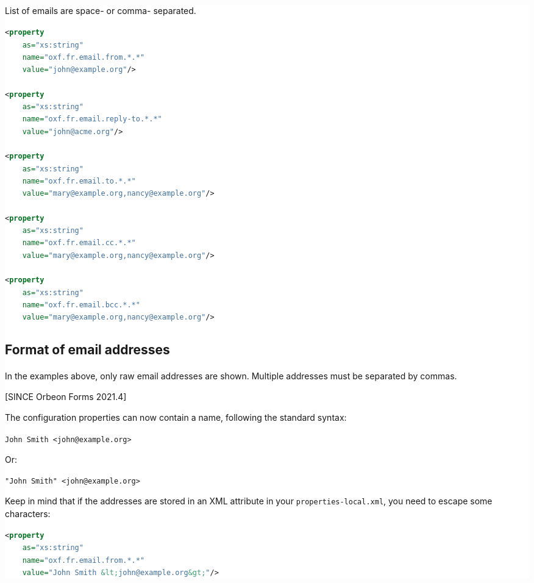 List of emails are space- or comma- separated.

```xml
<property
    as="xs:string"
    name="oxf.fr.email.from.*.*"
    value="john@example.org"/>

<property
    as="xs:string"
    name="oxf.fr.email.reply-to.*.*"
    value="john@acme.org"/>

<property
    as="xs:string"
    name="oxf.fr.email.to.*.*"
    value="mary@example.org,nancy@example.org"/>
    
<property
    as="xs:string"
    name="oxf.fr.email.cc.*.*"
    value="mary@example.org,nancy@example.org"/>

<property
    as="xs:string"
    name="oxf.fr.email.bcc.*.*"
    value="mary@example.org,nancy@example.org"/>
```

## Format of email addresses

In the examples above, only raw email addresses are shown. Multiple addresses must be separated by commas.

[SINCE Orbeon Forms 2021.4]

The configuration properties can now contain a name, following the standard syntax:

```
John Smith <john@example.org>
```

Or:

```
"John Smith" <john@example.org>
```

Keep in mind that if the addresses are stored in an XML attribute in your `properties-local.xml`, you need to escape some characters:

```xml
<property
    as="xs:string"
    name="oxf.fr.email.from.*.*"
    value="John Smith &lt;john@example.org&gt;"/>
```
